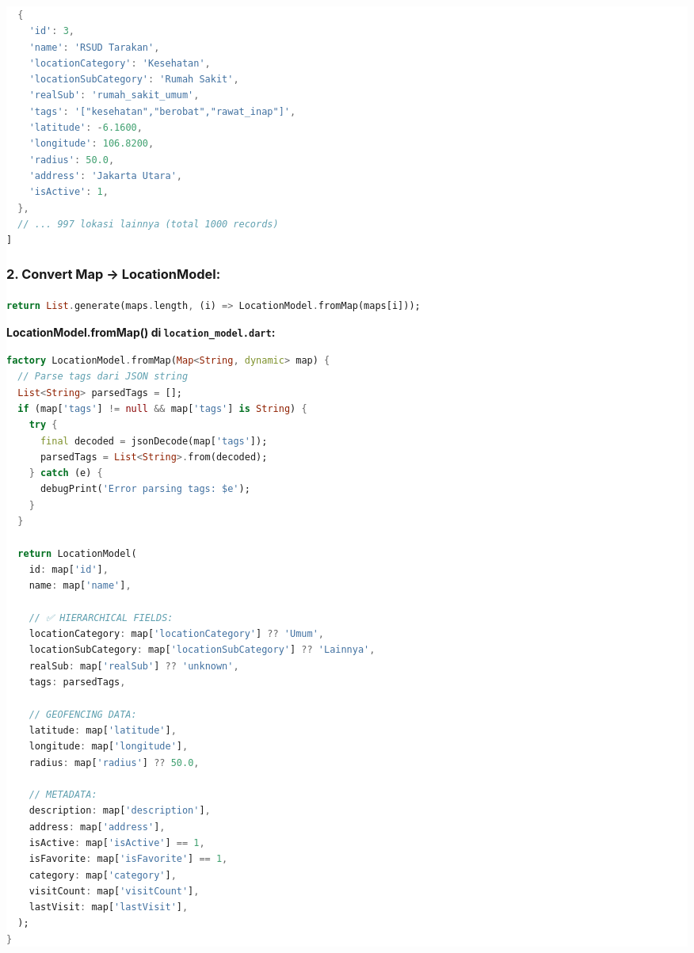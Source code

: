 ```dart
  {
    'id': 3,
    'name': 'RSUD Tarakan',
    'locationCategory': 'Kesehatan',
    'locationSubCategory': 'Rumah Sakit',
    'realSub': 'rumah_sakit_umum',
    'tags': '["kesehatan","berobat","rawat_inap"]',
    'latitude': -6.1600,
    'longitude': 106.8200,
    'radius': 50.0,
    'address': 'Jakarta Utara',
    'isActive': 1,
  },
  // ... 997 lokasi lainnya (total 1000 records)
]
```

### **2. Convert Map → LocationModel:**

```dart
return List.generate(maps.length, (i) => LocationModel.fromMap(maps[i]));
```

**LocationModel.fromMap() di `location_model.dart`:**

```dart
factory LocationModel.fromMap(Map<String, dynamic> map) {
  // Parse tags dari JSON string
  List<String> parsedTags = [];
  if (map['tags'] != null && map['tags'] is String) {
    try {
      final decoded = jsonDecode(map['tags']);
      parsedTags = List<String>.from(decoded);
    } catch (e) {
      debugPrint('Error parsing tags: $e');
    }
  }

  return LocationModel(
    id: map['id'],
    name: map['name'],
    
    // ✅ HIERARCHICAL FIELDS:
    locationCategory: map['locationCategory'] ?? 'Umum',
    locationSubCategory: map['locationSubCategory'] ?? 'Lainnya',
    realSub: map['realSub'] ?? 'unknown',
    tags: parsedTags,
    
    // GEOFENCING DATA:
    latitude: map['latitude'],
    longitude: map['longitude'],
    radius: map['radius'] ?? 50.0,
    
    // METADATA:
    description: map['description'],
    address: map['address'],
    isActive: map['isActive'] == 1,
    isFavorite: map['isFavorite'] == 1,
    category: map['category'],
    visitCount: map['visitCount'],
    lastVisit: map['lastVisit'],
  );
}
```
